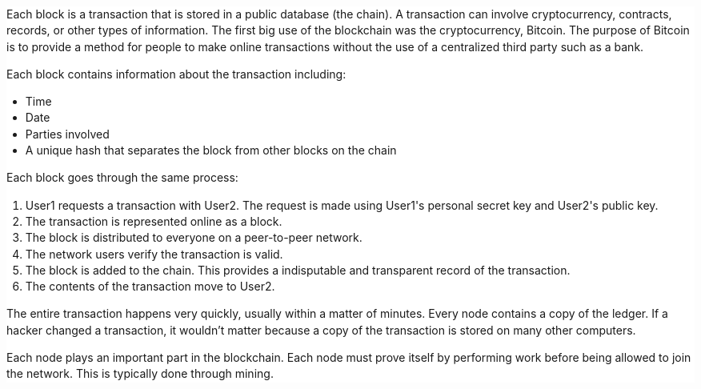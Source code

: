 Each block is a transaction that is stored in a public database (the chain). A transaction can involve cryptocurrency, contracts, records, or other types of information. The first big use of the blockchain was the cryptocurrency, Bitcoin. The purpose of Bitcoin is to provide a method for people to make online transactions without the use of a centralized third party such as a bank.

Each block contains information about the transaction including:

<ul>
   <li>
    Time
   </li>
   <li>
    Date
   </li>
   <li>
    Parties involved
   </li>
   <li>
    A unique hash that separates the block from other blocks on the chain
   </li>
  </ul>

Each block goes through the same process:

<ol>
   <li>
    User1 requests a transaction with User2. The request is made using User1's personal secret key and User2's public key.
   </li>
   <li>
    The transaction is represented online as a block.
   </li>
   <li>
    The block is distributed to everyone on a peer-to-peer network.
   </li>
   <li>
    The network users verify the transaction is valid.
   </li>
   <li>
    The block is added to the chain. This provides a indisputable and transparent record of the transaction.
   </li>
   <li>
    The contents of the transaction move to User2.
   </li>
  </ol>

The entire transaction happens very quickly, usually within a matter of minutes. Every node contains a copy of the ledger. If a hacker changed a transaction, it wouldn’t matter because a copy of the transaction is stored on many other computers.

Each node plays an important part in the blockchain. Each node must prove itself by performing work before being allowed to join the network. This is typically done through mining.
